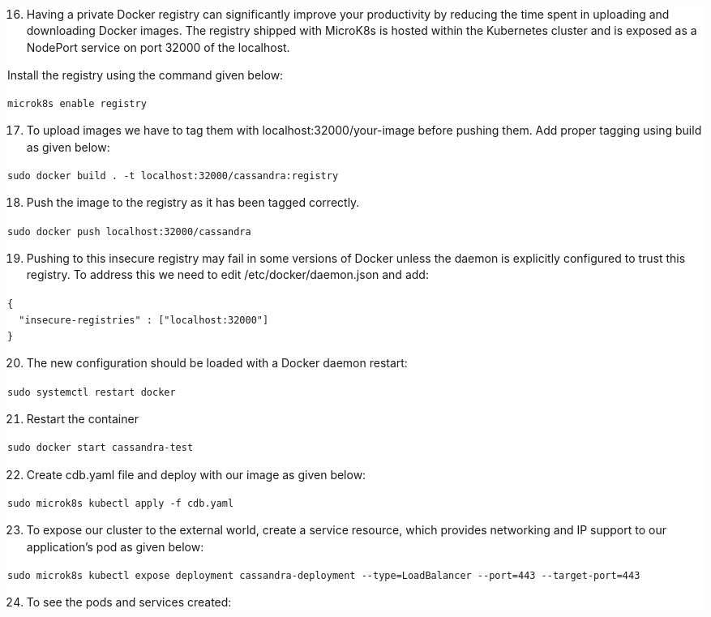 16. Having a private Docker registry can significantly improve your productivity by reducing the time spent in uploading and downloading Docker images. The registry shipped with MicroK8s is 
hosted within the Kubernetes cluster and is exposed as a NodePort service on port 32000 of the localhost. 

Install the registry using the command given below:

```
microk8s enable registry
```

17. To upload images we have to tag them with localhost:32000/your-image before pushing them. Add proper tagging using build as given below:

```
sudo docker build . -t localhost:32000/cassandra:registry
```

18. Push the image to the registry as it has been tagged correctly.

```
sudo docker push localhost:32000/cassandra
```

19. Pushing to this insecure registry may fail in some versions of Docker unless the daemon is explicitly configured to trust this registry. To address this we need to edit /etc/docker/daemon.json and add:

```
{
  "insecure-registries" : ["localhost:32000"]
}
```

20. The new configuration should be loaded with a Docker daemon restart:

```
sudo systemctl restart docker
```

21. Restart the container

```
sudo docker start cassandra-test
```

22. Create cdb.yaml file and deploy with our image as given below:

```
sudo microk8s kubectl apply -f cdb.yaml
```

23. To expose our cluster to the external world, create a service resource, which provides networking and IP support to our application’s pod as given below:

```
sudo microk8s kubectl expose deployment cassandra-deployment --type=LoadBalancer --port=443 --target-port=443
```

24. To see the pods and services created:

